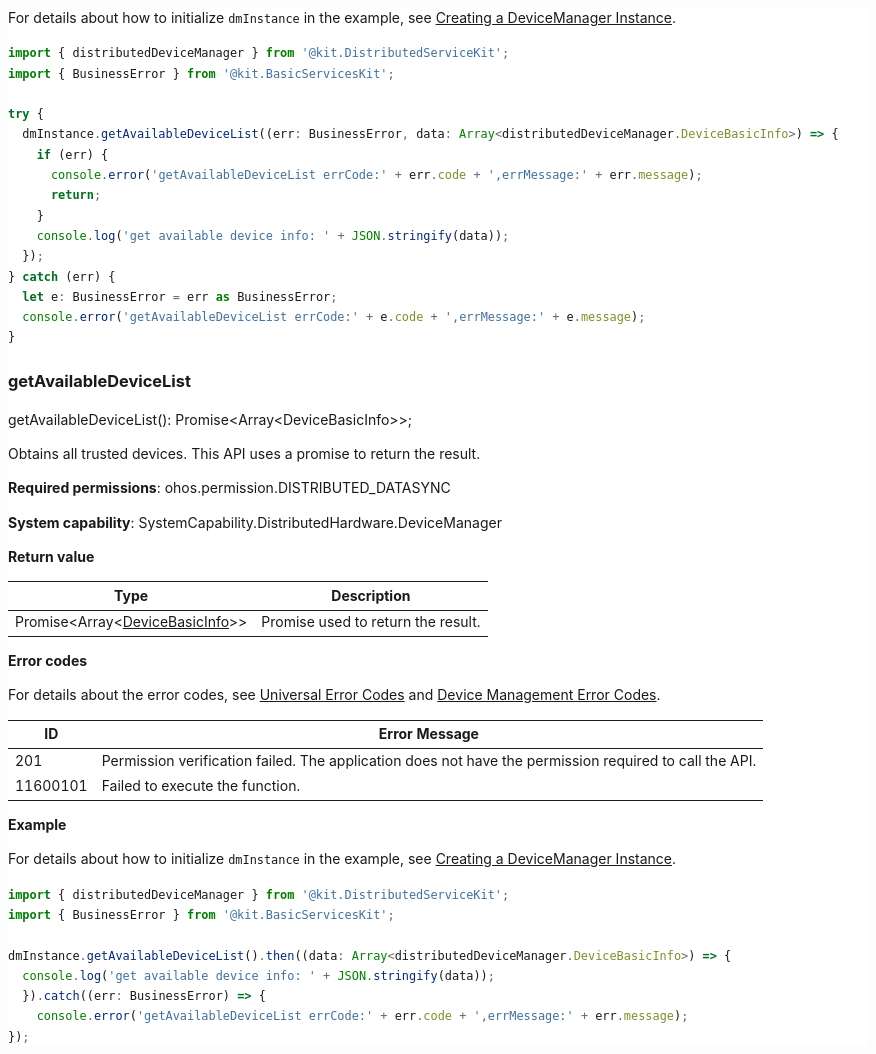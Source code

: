 For details about how to initialize `dmInstance` in the example, see [Creating a DeviceManager Instance](#distributeddevicemanagercreatedevicemanager).
  ```ts
  import { distributedDeviceManager } from '@kit.DistributedServiceKit';
  import { BusinessError } from '@kit.BasicServicesKit';

  try {
    dmInstance.getAvailableDeviceList((err: BusinessError, data: Array<distributedDeviceManager.DeviceBasicInfo>) => {
      if (err) {
        console.error('getAvailableDeviceList errCode:' + err.code + ',errMessage:' + err.message);
        return;
      }
      console.log('get available device info: ' + JSON.stringify(data));
    });
  } catch (err) {
    let e: BusinessError = err as BusinessError;
    console.error('getAvailableDeviceList errCode:' + e.code + ',errMessage:' + e.message);
  }
  ```

### getAvailableDeviceList

getAvailableDeviceList(): Promise&lt;Array&lt;DeviceBasicInfo&gt;&gt;;

Obtains all trusted devices. This API uses a promise to return the result.

**Required permissions**: ohos.permission.DISTRIBUTED_DATASYNC

**System capability**: SystemCapability.DistributedHardware.DeviceManager

**Return value**

  | Type                                                      | Description                              |
  | ---------------------------------------------------------- | ---------------------------------- |
  | Promise&lt;Array&lt;[DeviceBasicInfo](#devicebasicinfo)&gt;&gt; | Promise used to return the result.|

**Error codes**

For details about the error codes, see [Universal Error Codes](../errorcode-universal.md) and [Device Management Error Codes](errorcode-device-manager.md).

| ID| Error Message                                                       |
| -------- | --------------------------------------------------------------- |
| 201 | Permission verification failed. The application does not have the permission required to call the API.                                            |
| 11600101 | Failed to execute the function.                                 |

**Example**

For details about how to initialize `dmInstance` in the example, see [Creating a DeviceManager Instance](#distributeddevicemanagercreatedevicemanager).
  ```ts
  import { distributedDeviceManager } from '@kit.DistributedServiceKit';
  import { BusinessError } from '@kit.BasicServicesKit';

  dmInstance.getAvailableDeviceList().then((data: Array<distributedDeviceManager.DeviceBasicInfo>) => {
    console.log('get available device info: ' + JSON.stringify(data));
    }).catch((err: BusinessError) => {
      console.error('getAvailableDeviceList errCode:' + err.code + ',errMessage:' + err.message);
  });
  ```

